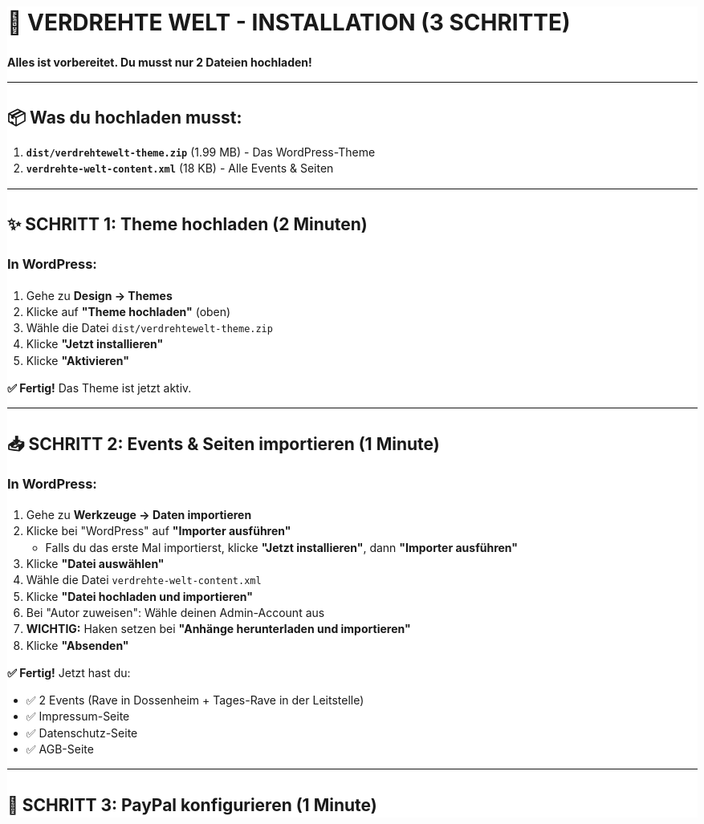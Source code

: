 # 🚀 VERDREHTE WELT - INSTALLATION (3 SCHRITTE)

**Alles ist vorbereitet. Du musst nur 2 Dateien hochladen!**

---

## 📦 Was du hochladen musst:

1. **`dist/verdrehtewelt-theme.zip`** (1.99 MB) - Das WordPress-Theme
2. **`verdrehte-welt-content.xml`** (18 KB) - Alle Events & Seiten

---

## ✨ SCHRITT 1: Theme hochladen (2 Minuten)

### In WordPress:
1. Gehe zu **Design → Themes**
2. Klicke auf **"Theme hochladen"** (oben)
3. Wähle die Datei `dist/verdrehtewelt-theme.zip`
4. Klicke **"Jetzt installieren"**
5. Klicke **"Aktivieren"**

**✅ Fertig!** Das Theme ist jetzt aktiv.

---

## 📥 SCHRITT 2: Events & Seiten importieren (1 Minute)

### In WordPress:
1. Gehe zu **Werkzeuge → Daten importieren**
2. Klicke bei "WordPress" auf **"Importer ausführen"**
   - Falls du das erste Mal importierst, klicke **"Jetzt installieren"**, dann **"Importer ausführen"**
3. Klicke **"Datei auswählen"**
4. Wähle die Datei `verdrehte-welt-content.xml`
5. Klicke **"Datei hochladen und importieren"**
6. Bei "Autor zuweisen": Wähle deinen Admin-Account aus
7. **WICHTIG:** Haken setzen bei **"Anhänge herunterladen und importieren"**
8. Klicke **"Absenden"**

**✅ Fertig!** Jetzt hast du:
- ✅ 2 Events (Rave in Dossenheim + Tages-Rave in der Leitstelle)
- ✅ Impressum-Seite
- ✅ Datenschutz-Seite
- ✅ AGB-Seite

---

## 🔧 SCHRITT 3: PayPal konfigurieren (1 Minute)
